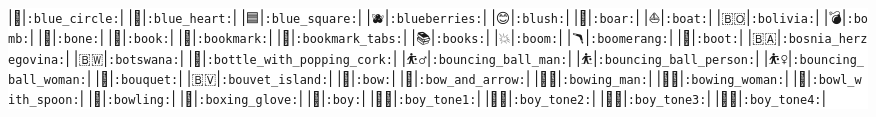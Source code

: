 |🔵|`:blue_circle:`|
|💙|`:blue_heart:`|
|🟦|`:blue_square:`|
|🫐|`:blueberries:`|
|😊|`:blush:`|
|🐗|`:boar:`|
|⛵|`:boat:`|
|🇧🇴|`:bolivia:`|
|💣|`:bomb:`|
|🦴|`:bone:`|
|📖|`:book:`|
|🔖|`:bookmark:`|
|📑|`:bookmark_tabs:`|
|📚|`:books:`|
|💥|`:boom:`|
|🪃|`:boomerang:`|
|👢|`:boot:`|
|🇧🇦|`:bosnia_herzegovina:`|
|🇧🇼|`:botswana:`|
|🍾|`:bottle_with_popping_cork:`|
|⛹️‍♂️|`:bouncing_ball_man:`|
|⛹️|`:bouncing_ball_person:`|
|⛹️‍♀️|`:bouncing_ball_woman:`|
|💐|`:bouquet:`|
|🇧🇻|`:bouvet_island:`|
|🙇|`:bow:`|
|🏹|`:bow_and_arrow:`|
|🙇‍♂️|`:bowing_man:`|
|🙇‍♀️|`:bowing_woman:`|
|🥣|`:bowl_with_spoon:`|
|🎳|`:bowling:`|
|🥊|`:boxing_glove:`|
|👦|`:boy:`|
|👦🏻|`:boy_tone1:`|
|👦🏼|`:boy_tone2:`|
|👦🏽|`:boy_tone3:`|
|👦🏾|`:boy_tone4:`|